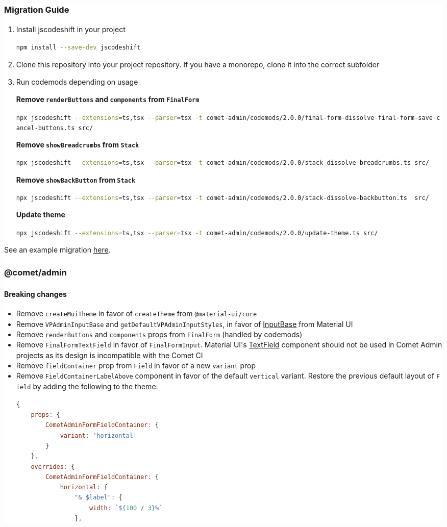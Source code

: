 ### Migration Guide

1. Install jscodeshift in your project

    ```bash
    npm install --save-dev jscodeshift
    ```

2. Clone this repository into your project repository. If you have a monorepo, clone it into the correct subfolder
3. Run codemods depending on usage

    **Remove `renderButtons` and `components` from `FinalForm`**

    ```bash
    npx jscodeshift --extensions=ts,tsx --parser=tsx -t comet-admin/codemods/2.0.0/final-form-dissolve-final-form-save-cancel-buttons.ts src/
    ```

    **Remove `showBreadcrumbs` from `Stack`**

    ```bash
    npx jscodeshift --extensions=ts,tsx --parser=tsx -t comet-admin/codemods/2.0.0/stack-dissolve-breadcrumbs.ts src/
    ```

    **Remove `showBackButton` from `Stack`**

    ```bash
    npx jscodeshift --extensions=ts,tsx --parser=tsx -t comet-admin/codemods/2.0.0/stack-dissolve-backbutton.ts  src/
    ```

    **Update theme**

    ```bash
    npx jscodeshift --extensions=ts,tsx --parser=tsx -t comet-admin/codemods/2.0.0/update-theme.ts src/
    ```

See an example migration [here](https://github.com/vivid-planet/comet-admin-starter/pull/36).

### @comet/admin

#### Breaking changes

-   Remove `createMuiTheme` in favor of `createTheme` from `@material-ui/core`
-   Remove `VPAdminInputBase` and `getDefaultVPAdminInputStyles`, in favor of [InputBase](https://v4.mui.com/api/input-base/) from Material UI
-   Remove `renderButtons` and `components` props from `FinalForm` (handled by codemods)
-   Remove `FinalFormTextField` in favor of `FinalFormInput`. Material UI's [TextField](https://v4.mui.com/components/text-fields/#textfield) component should not be used in Comet Admin projects as its design is incompatible with the Comet CI
-   Remove `fieldContainer` prop from `Field` in favor of a new `variant` prop
-   Remove `FieldContainerLabelAbove` component in favor of the default `vertical` variant. Restore the previous default layout of `Field` by adding the following to the theme:
    ```js
    {
        props: {
            CometAdminFormFieldContainer: {
                variant: 'horizontal'
            }
        },
        overrides: {
            CometAdminFormFieldContainer: {
                horizontal: {
                    "& $label": {
                        width: `${100 / 3}%`
                    },